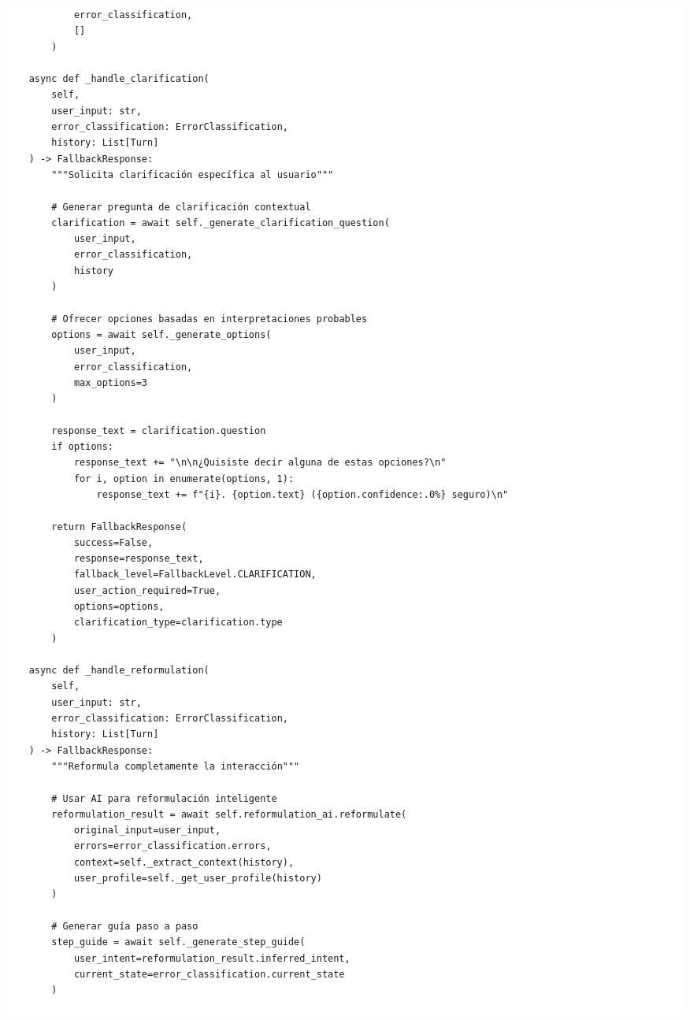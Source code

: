 ```
            error_classification,
            []
        )
    
    async def _handle_clarification(
        self,
        user_input: str,
        error_classification: ErrorClassification,
        history: List[Turn]
    ) -> FallbackResponse:
        """Solicita clarificación específica al usuario"""
        
        # Generar pregunta de clarificación contextual
        clarification = await self._generate_clarification_question(
            user_input,
            error_classification,
            history
        )
        
        # Ofrecer opciones basadas en interpretaciones probables
        options = await self._generate_options(
            user_input,
            error_classification,
            max_options=3
        )
        
        response_text = clarification.question
        if options:
            response_text += "\n\n¿Quisiste decir alguna de estas opciones?\n"
            for i, option in enumerate(options, 1):
                response_text += f"{i}. {option.text} ({option.confidence:.0%} seguro)\n"
        
        return FallbackResponse(
            success=False,
            response=response_text,
            fallback_level=FallbackLevel.CLARIFICATION,
            user_action_required=True,
            options=options,
            clarification_type=clarification.type
        )
    
    async def _handle_reformulation(
        self,
        user_input: str,
        error_classification: ErrorClassification,
        history: List[Turn]
    ) -> FallbackResponse:
        """Reformula completamente la interacción"""
        
        # Usar AI para reformulación inteligente
        reformulation_result = await self.reformulation_ai.reformulate(
            original_input=user_input,
            errors=error_classification.errors,
            context=self._extract_context(history),
            user_profile=self._get_user_profile(history)
        )
        
        # Generar guía paso a paso
        step_guide = await self._generate_step_guide(
            user_intent=reformulation_result.inferred_intent,
            current_state=error_classification.current_state
        )
        
```